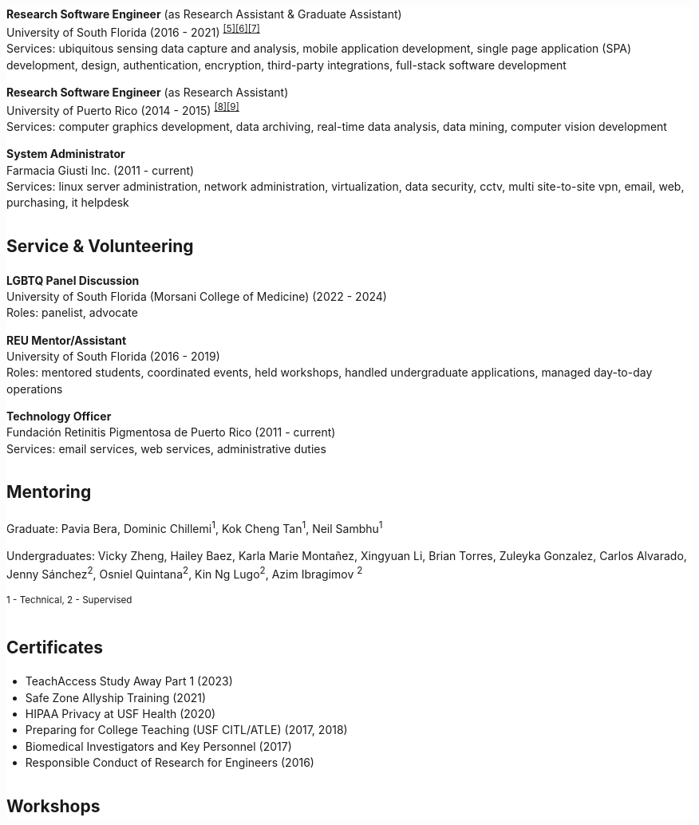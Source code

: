 **Research Software Engineer** (as Research Assistant & Graduate Assistant)<br/>
University of South Florida (2016 - 2021) <sup>[\[5\]](#colab-usf-vis)[\[6\]](#colab-usf-nursing)[\[7\]](#colab-usf-cutr)</sup><br/>
Services: ubiquitous sensing data capture and analysis, mobile application development, single page application (SPA) development, design, authentication, encryption, third-party integrations, full-stack software development

**Research Software Engineer** (as Research Assistant)<br/>
University of Puerto Rico (2014 - 2015) <sup>[\[8\]](#colab-uprb-cs)[\[9\]](#colab-uprb-phy)</sup><br/>
Services: computer graphics development, data archiving, real-time data analysis, data mining, computer vision development

**System Administrator**<br/>
Farmacia Giusti Inc. (2011 - current)<br/>
Services: linux server administration, network administration, virtualization, data security, cctv, multi site-to-site vpn, email, web, purchasing, it helpdesk

## Service & Volunteering 

**LGBTQ Panel Discussion**<br/>
University of South Florida (Morsani College of Medicine) (2022 - 2024)<br/>
Roles: panelist, advocate

**REU Mentor/Assistant**<br/>
University of South Florida (2016 - 2019)<br/>
Roles: mentored students, coordinated events, held workshops, handled undergraduate applications, managed day-to-day operations

**Technology Officer**<br/>
Fundación Retinitis Pigmentosa de Puerto Rico (2011 - current)<br/>
Services: email services, web services, administrative duties

## Mentoring

Graduate: Pavia Bera, Dominic Chillemi<sup>1</sup>, Kok Cheng Tan<sup>1</sup>, Neil Sambhu<sup>1</sup>

Undergraduates: Vicky Zheng, Hailey Baez, Karla Marie Montañez, Xingyuan Li, Brian Torres, Zuleyka Gonzalez, Carlos Alvarado, Jenny Sánchez<sup>2</sup>, Osniel Quintana<sup>2</sup>, Kin Ng Lugo<sup>2</sup>, Azim Ibragimov <sup>2</sup>

<sup>1 - Technical, 2 - Supervised</sup>

## Certificates

* TeachAccess Study Away Part 1 (2023)
* Safe Zone Allyship Training (2021)
* HIPAA Privacy at USF Health (2020)
* Preparing for College Teaching (USF CITL/ATLE) (2017, 2018)
* Biomedical Investigators and Key Personnel (2017)
* Responsible Conduct of Research for Engineers (2016)

## Workshops
